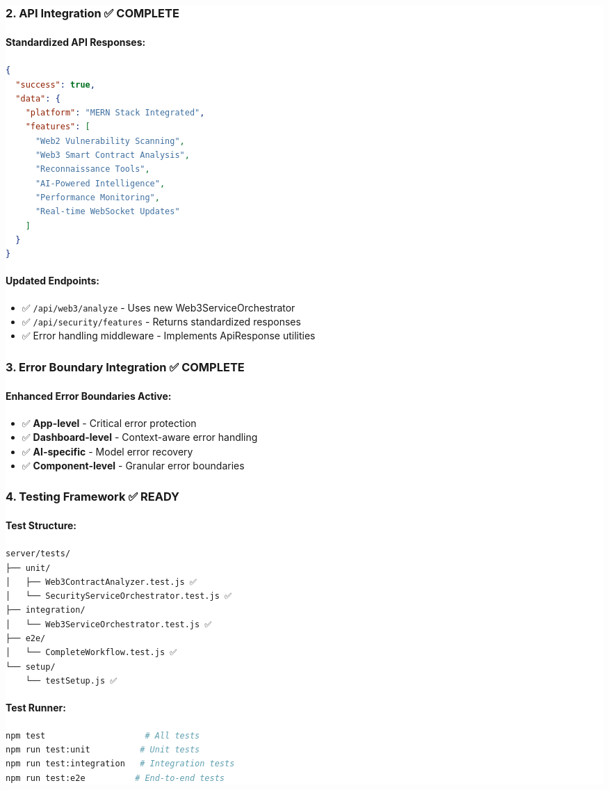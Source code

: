### **2. API Integration** ✅ **COMPLETE**

#### **Standardized API Responses:**
```json
{
  "success": true,
  "data": {
    "platform": "MERN Stack Integrated",
    "features": [
      "Web2 Vulnerability Scanning",
      "Web3 Smart Contract Analysis", 
      "Reconnaissance Tools",
      "AI-Powered Intelligence",
      "Performance Monitoring",
      "Real-time WebSocket Updates"
    ]
  }
}
```

#### **Updated Endpoints:**
- ✅ `/api/web3/analyze` - Uses new Web3ServiceOrchestrator
- ✅ `/api/security/features` - Returns standardized responses
- ✅ Error handling middleware - Implements ApiResponse utilities

### **3. Error Boundary Integration** ✅ **COMPLETE**

#### **Enhanced Error Boundaries Active:**
- ✅ **App-level** - Critical error protection
- ✅ **Dashboard-level** - Context-aware error handling
- ✅ **AI-specific** - Model error recovery
- ✅ **Component-level** - Granular error boundaries

### **4. Testing Framework** ✅ **READY**

#### **Test Structure:**
```
server/tests/
├── unit/
│   ├── Web3ContractAnalyzer.test.js ✅
│   └── SecurityServiceOrchestrator.test.js ✅
├── integration/
│   └── Web3ServiceOrchestrator.test.js ✅
├── e2e/
│   └── CompleteWorkflow.test.js ✅
└── setup/
    └── testSetup.js ✅
```

#### **Test Runner:**
```bash
npm test                    # All tests
npm run test:unit          # Unit tests
npm run test:integration   # Integration tests
npm run test:e2e          # End-to-end tests
```
